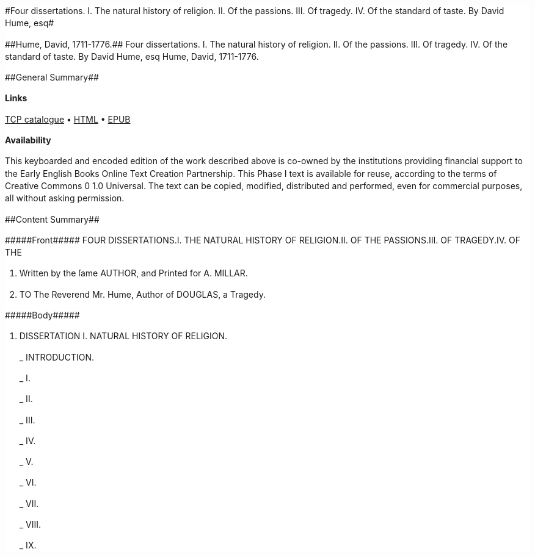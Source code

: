 #Four dissertations. I. The natural history of religion. II. Of the passions. III. Of tragedy. IV. Of the standard of taste. By David Hume, esq#

##Hume, David, 1711-1776.##
Four dissertations. I. The natural history of religion. II. Of the passions. III. Of tragedy. IV. Of the standard of taste. By David Hume, esq
Hume, David, 1711-1776.

##General Summary##

**Links**

[TCP catalogue](http://www.ota.ox.ac.uk/tcp/)  • 
[HTML](http://tei.it.ox.ac.uk/tcp/Texts-HTML/free/004/004806396.html)  • 
[EPUB](http://tei.it.ox.ac.uk/tcp/Texts-EPUB/free/004/004806396.epub)

**Availability**

This keyboarded and encoded edition of the
	       work described above is co-owned by the institutions
	       providing financial support to the Early English Books
	       Online Text Creation Partnership. This Phase I text is
	       available for reuse, according to the terms of Creative
	       Commons 0 1.0 Universal. The text can be copied,
	       modified, distributed and performed, even for
	       commercial purposes, all without asking permission.


##Content Summary##

#####Front#####
FOUR DISSERTATIONS.I. THE NATURAL HISTORY OF RELIGION.II. OF THE PASSIONS.III. OF TRAGEDY.IV. OF THE
1. Written by the ſame AUTHOR, and Printed for A. MILLAR.

1. TO The Reverend Mr. Hume, Author of DOUGLAS, a Tragedy.

#####Body#####

1. DISSERTATION I. NATURAL HISTORY OF RELIGION.

    _ INTRODUCTION.

    _ I.

    _ II.

    _ III.

    _ IV.

    _ V.

    _ VI.

    _ VII.

    _ VIII.

    _ IX.
